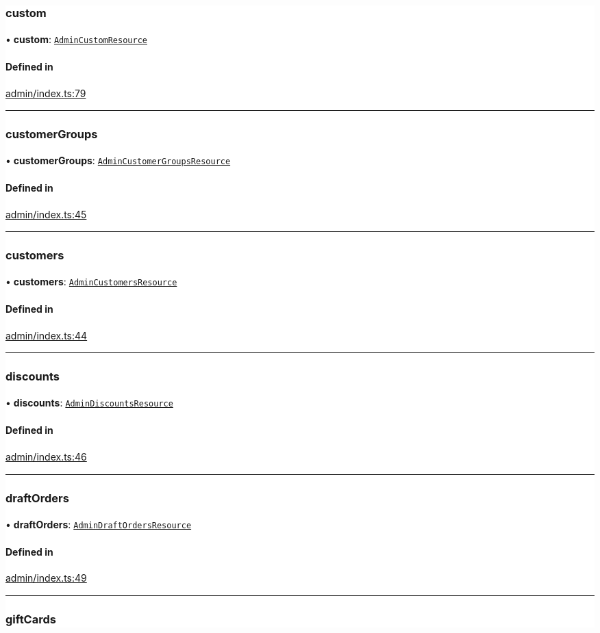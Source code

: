### custom

• **custom**: [`AdminCustomResource`](AdminCustomResource.md)

#### Defined in

[admin/index.ts:79](https://github.com/medusajs/medusa/blob/33df8122b/packages/medusa-js/src/resources/admin/index.ts#L79)

___

### customerGroups

• **customerGroups**: [`AdminCustomerGroupsResource`](AdminCustomerGroupsResource.md)

#### Defined in

[admin/index.ts:45](https://github.com/medusajs/medusa/blob/33df8122b/packages/medusa-js/src/resources/admin/index.ts#L45)

___

### customers

• **customers**: [`AdminCustomersResource`](AdminCustomersResource.md)

#### Defined in

[admin/index.ts:44](https://github.com/medusajs/medusa/blob/33df8122b/packages/medusa-js/src/resources/admin/index.ts#L44)

___

### discounts

• **discounts**: [`AdminDiscountsResource`](AdminDiscountsResource.md)

#### Defined in

[admin/index.ts:46](https://github.com/medusajs/medusa/blob/33df8122b/packages/medusa-js/src/resources/admin/index.ts#L46)

___

### draftOrders

• **draftOrders**: [`AdminDraftOrdersResource`](AdminDraftOrdersResource.md)

#### Defined in

[admin/index.ts:49](https://github.com/medusajs/medusa/blob/33df8122b/packages/medusa-js/src/resources/admin/index.ts#L49)

___

### giftCards
